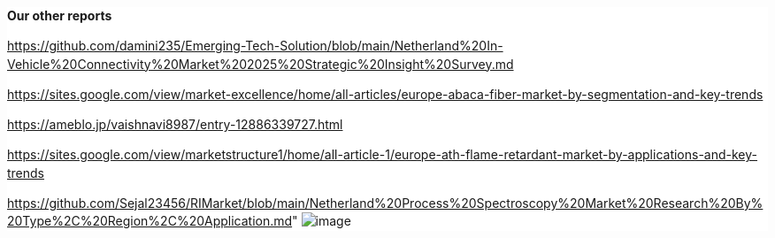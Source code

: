 <strong>Our other reports</strong>

<a href=https://github.com/damini235/Emerging-Tech-Solution/blob/main/Netherland%20In-Vehicle%20Connectivity%20Market%202025%20Strategic%20Insight%20Survey.md>https://github.com/damini235/Emerging-Tech-Solution/blob/main/Netherland%20In-Vehicle%20Connectivity%20Market%202025%20Strategic%20Insight%20Survey.md</a>

<a href=https://sites.google.com/view/market-excellence/home/all-articles/europe-abaca-fiber-market-by-segmentation-and-key-trends>https://sites.google.com/view/market-excellence/home/all-articles/europe-abaca-fiber-market-by-segmentation-and-key-trends</a>

<a href=https://ameblo.jp/vaishnavi8987/entry-12886339727.html>https://ameblo.jp/vaishnavi8987/entry-12886339727.html</a>

<a href=https://sites.google.com/view/marketstructure1/home/all-article-1/europe-ath-flame-retardant-market-by-applications-and-key-trends>https://sites.google.com/view/marketstructure1/home/all-article-1/europe-ath-flame-retardant-market-by-applications-and-key-trends</a>

<a href=https://github.com/Sejal23456/RIMarket/blob/main/Netherland%20Process%20Spectroscopy%20Market%20Research%20By%20Type%2C%20Region%2C%20Application.md>https://github.com/Sejal23456/RIMarket/blob/main/Netherland%20Process%20Spectroscopy%20Market%20Research%20By%20Type%2C%20Region%2C%20Application.md</a>"
![image](https://github.com/user-attachments/assets/5eda161a-09be-4dfe-97b7-d512ae7b2c6a)
